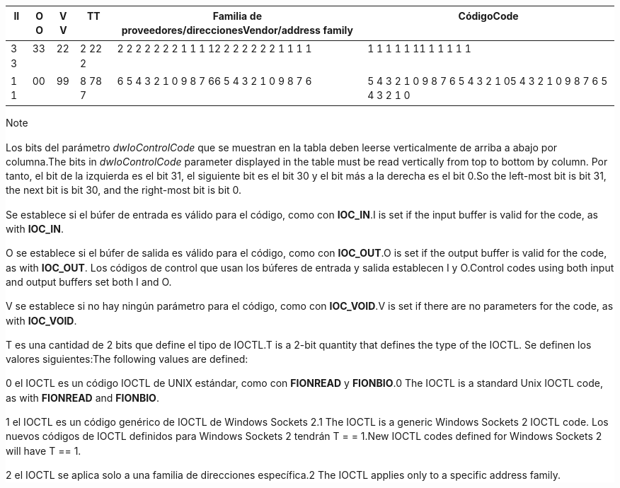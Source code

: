 | <span data-ttu-id="a763d-110">I</span><span class="sxs-lookup"><span data-stu-id="a763d-110">I</span></span>  | <span data-ttu-id="a763d-111">O</span><span class="sxs-lookup"><span data-stu-id="a763d-111">O</span></span>  | <span data-ttu-id="a763d-112">V</span><span class="sxs-lookup"><span data-stu-id="a763d-112">V</span></span>  | <span data-ttu-id="a763d-113">T</span><span class="sxs-lookup"><span data-stu-id="a763d-113">T</span></span>  | <span data-ttu-id="a763d-114">Familia de proveedores/direcciones</span><span class="sxs-lookup"><span data-stu-id="a763d-114">Vendor/address family</span></span> | <span data-ttu-id="a763d-115">Código</span><span class="sxs-lookup"><span data-stu-id="a763d-115">Code</span></span>                   |
|-|-|-|-|-|-|
| <span data-ttu-id="a763d-116">3</span><span class="sxs-lookup"><span data-stu-id="a763d-116">3</span></span>  | <span data-ttu-id="a763d-117">3</span><span class="sxs-lookup"><span data-stu-id="a763d-117">3</span></span>  | <span data-ttu-id="a763d-118">2</span><span class="sxs-lookup"><span data-stu-id="a763d-118">2</span></span>  | <span data-ttu-id="a763d-119">2 2</span><span class="sxs-lookup"><span data-stu-id="a763d-119">2 2</span></span> | <span data-ttu-id="a763d-120">2 2 2 2 2 2 2 1 1 1 1</span><span class="sxs-lookup"><span data-stu-id="a763d-120">2 2 2 2 2 2 2 1 1 1 1</span></span> | <span data-ttu-id="a763d-121">1 1 1 1 1 1</span><span class="sxs-lookup"><span data-stu-id="a763d-121">1 1 1 1 1 1</span></span>              |
| <span data-ttu-id="a763d-122">1</span><span class="sxs-lookup"><span data-stu-id="a763d-122">1</span></span>  | <span data-ttu-id="a763d-123">0</span><span class="sxs-lookup"><span data-stu-id="a763d-123">0</span></span>  | <span data-ttu-id="a763d-124">9</span><span class="sxs-lookup"><span data-stu-id="a763d-124">9</span></span>  | <span data-ttu-id="a763d-125">8 7</span><span class="sxs-lookup"><span data-stu-id="a763d-125">8 7</span></span> | <span data-ttu-id="a763d-126">6 5 4 3 2 1 0 9 8 7 6</span><span class="sxs-lookup"><span data-stu-id="a763d-126">6 5 4 3 2 1 0 9 8 7 6</span></span> | <span data-ttu-id="a763d-127">5 4 3 2 1 0 9 8 7 6 5 4 3 2 1 0</span><span class="sxs-lookup"><span data-stu-id="a763d-127">5 4 3 2 1 0 9 8 7 6 5 4 3 2 1 0</span></span> |

> [!Note] 
> <span data-ttu-id="a763d-128">Los bits del parámetro *dwIoControlCode* que se muestran en la tabla deben leerse verticalmente de arriba a abajo por columna.</span><span class="sxs-lookup"><span data-stu-id="a763d-128">The bits in *dwIoControlCode* parameter displayed in the table must be read vertically from top to bottom by column.</span></span> <span data-ttu-id="a763d-129">Por tanto, el bit de la izquierda es el bit 31, el siguiente bit es el bit 30 y el bit más a la derecha es el bit 0.</span><span class="sxs-lookup"><span data-stu-id="a763d-129">So the left-most bit is bit 31, the next bit is bit 30, and the right-most bit is bit 0.</span></span>

<span data-ttu-id="a763d-130">Se establece si el búfer de entrada es válido para el código, como con **IOC_IN**.</span><span class="sxs-lookup"><span data-stu-id="a763d-130">I is set if the input buffer is valid for the code, as with **IOC_IN**.</span></span>

<span data-ttu-id="a763d-131">O se establece si el búfer de salida es válido para el código, como con **IOC_OUT**.</span><span class="sxs-lookup"><span data-stu-id="a763d-131">O is set if the output buffer is valid for the code, as with **IOC_OUT**.</span></span> <span data-ttu-id="a763d-132">Los códigos de control que usan los búferes de entrada y salida establecen I y O.</span><span class="sxs-lookup"><span data-stu-id="a763d-132">Control codes using both input and output buffers set both I and O.</span></span>

<span data-ttu-id="a763d-133">V se establece si no hay ningún parámetro para el código, como con **IOC_VOID**.</span><span class="sxs-lookup"><span data-stu-id="a763d-133">V is set if there are no parameters for the code, as with **IOC_VOID**.</span></span>

<span data-ttu-id="a763d-134">T es una cantidad de 2 bits que define el tipo de IOCTL.</span><span class="sxs-lookup"><span data-stu-id="a763d-134">T is a 2-bit quantity that defines the type of the IOCTL.</span></span> <span data-ttu-id="a763d-135">Se definen los valores siguientes:</span><span class="sxs-lookup"><span data-stu-id="a763d-135">The following values are defined:</span></span>

<span data-ttu-id="a763d-136">0 el IOCTL es un código IOCTL de UNIX estándar, como con **FIONREAD** y **FIONBIO**.</span><span class="sxs-lookup"><span data-stu-id="a763d-136">0 The IOCTL is a standard Unix IOCTL code, as with **FIONREAD** and **FIONBIO**.</span></span>

<span data-ttu-id="a763d-137">1 el IOCTL es un código genérico de IOCTL de Windows Sockets 2.</span><span class="sxs-lookup"><span data-stu-id="a763d-137">1 The IOCTL is a generic Windows Sockets 2 IOCTL code.</span></span> <span data-ttu-id="a763d-138">Los nuevos códigos de IOCTL definidos para Windows Sockets 2 tendrán T = = 1.</span><span class="sxs-lookup"><span data-stu-id="a763d-138">New IOCTL codes defined for Windows Sockets 2 will have T == 1.</span></span>

<span data-ttu-id="a763d-139">2 el IOCTL se aplica solo a una familia de direcciones específica.</span><span class="sxs-lookup"><span data-stu-id="a763d-139">2 The IOCTL applies only to a specific address family.</span></span>
